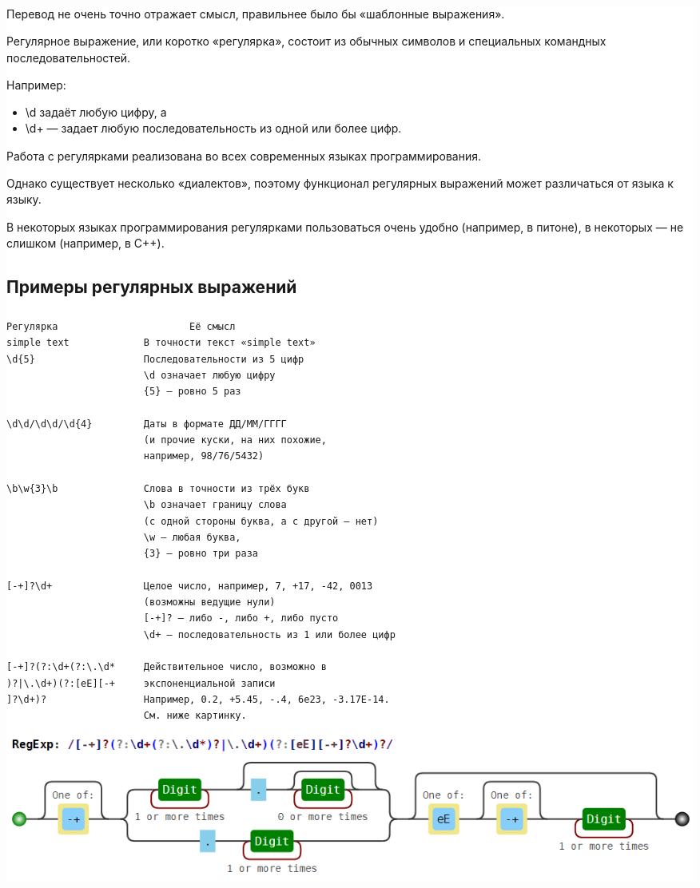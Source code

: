 Перевод не очень точно отражает смысл, правильнее было бы «шаблонные выражения». 

Регулярное выражение, или коротко «регулярка», состоит из обычных символов и специальных командных последовательностей. 

Например:
+ \d задаёт любую цифру, а 
+ \d+ — задает любую последовательность из одной или более цифр. 

Работа с регулярками реализована во всех современных языках программирования. 

Однако существует несколько «диалектов», поэтому функционал регулярных выражений может различаться от языка к языку. 

В некоторых языках программирования регулярками пользоваться очень удобно (например, в питоне), в некоторых — не слишком (например, в C++).

## Примеры регулярных выражений
###
    Регулярка	                    Её смысл
    simple text	            В точности текст «simple text»
    \d{5}	                Последовательности из 5 цифр
                            \d означает любую цифру
                            {5} — ровно 5 раз
    
    \d\d/\d\d/\d{4}	        Даты в формате ДД/ММ/ГГГГ 
                            (и прочие куски, на них похожие,
                            например, 98/76/5432)
    
    \b\w{3}\b	            Слова в точности из трёх букв
                            \b означает границу слова
                            (с одной стороны буква, а с другой — нет)
                            \w — любая буква,
                            {3} — ровно три раза
    
    [-+]?\d+	            Целое число, например, 7, +17, -42, 0013
                            (возможны ведущие нули)
                            [-+]? — либо -, либо +, либо пусто
                            \d+ — последовательность из 1 или более цифр
    
    [-+]?(?:\d+(?:\.\d*     Действительное число, возможно в
    )?|\.\d+)(?:[eE][-+     экспоненциальной записи
    ]?\d+)?	                Например, 0.2, +5.45, -.4, 6e23, -3.17E-14.
                            См. ниже картинку.

![Пример](/Articles/_re/pictures/001_002.png)
